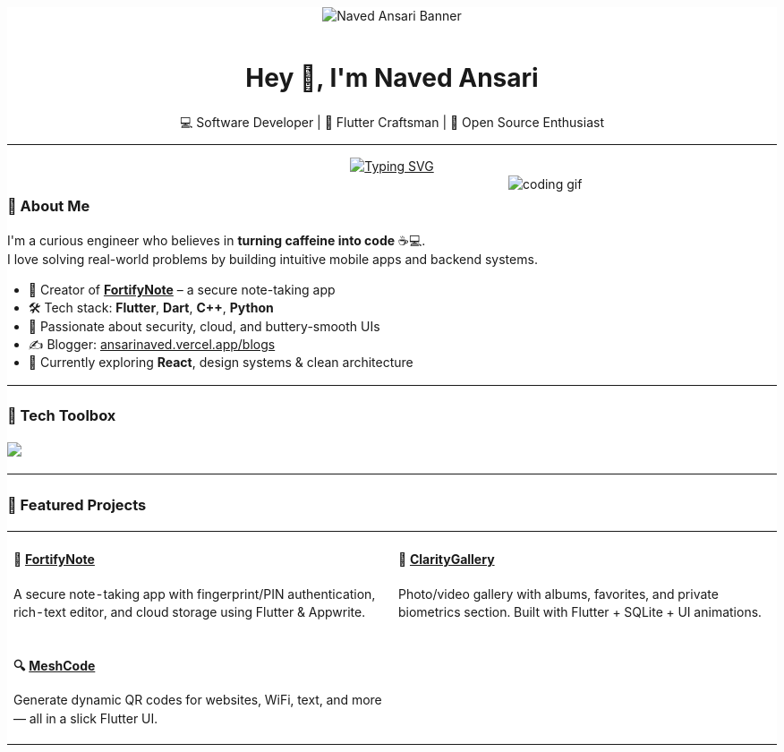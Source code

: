 
<p align="center">
  <img src="[githubbanner.jpg](https://github.com/naveddeveloper/naveddeveloper/blob/main/githubbanner.jpg)" alt="Naved Ansari Banner" width="100%" />
</p>

<h1 align="center">Hey 👋, I'm Naved Ansari</h1>
<p align="center">
  💻 Software Developer | 📱 Flutter Craftsman | 🚀 Open Source Enthusiast
</p>

---
<div align="center">
  <a href="https://git.io/typing-svg">
    <img src="https://readme-typing-svg.herokuapp.com?font=Fira+Code&weight=600&size=30&pause=1000&color=008000&center=true&vCenter=true&random=false&width=600&lines=Software+Developer;Flutter+Craftsman;Open+Source+Enthusiast;Full-Stack+Explorer" alt="Typing SVG" />
  </a>
</div>

<img align="right" src="https://media.giphy.com/media/qgQUggAC3Pfv687qPC/giphy.gif" width="300" alt="coding gif"/>

### 🧠 About Me

I'm a curious engineer who believes in **turning caffeine into code** ☕💻.  
I love solving real-world problems by building intuitive mobile apps and backend systems.

- 💼 Creator of **[FortifyNote](https://github.com/naveddeveloper/FortifyNote)** – a secure note-taking app
- 🛠 Tech stack: **Flutter**, **Dart**, **C++**, **Python**
- 🔐 Passionate about security, cloud, and buttery-smooth UIs
- ✍️ Blogger: [ansarinaved.vercel.app/blogs](https://ansarinaved.vercel.app/blogs)
- 🌱 Currently exploring **React**, design systems & clean architecture

---



### 🧰 Tech Toolbox

<p align="left">
  <img src="https://skillicons.dev/icons?i=flutter,dart,python,cpp,c,java,js,ts,lua,kotlin,markdown,bash,html,css,vscode,linux,vim,git,github,firebase,cloudflare,mongodb,mysql,sqlite,postgres,appwrite,vercel,nodejs,npm,yarn,express,django,flask,laravel,nextjs,react,redux,sass,tailwind,threejs,wordpress,vite,cmake,prisma,figma,photoshop,illustrator,aws,aftereffects,bun,audition,ubuntu,tensorflow,svg,regex,redis,postman,php,md,docker,gcp,dotnet,deno,androidstudio" />
</p>

---

### 🚀 Featured Projects

<table>
  <tr>
    <td width="50%" valign="top">
      <h4>📱 <a href="https://github.com/naveddeveloper/FortifyNote">FortifyNote</a></h4>
      <p>A secure note-taking app with fingerprint/PIN authentication, rich-text editor, and cloud storage using Flutter & Appwrite.</p>
    </td>
    <td width="50%" valign="top">
      <h4>📸 <a href="https://github.com/naveddeveloper/clarity_gallery">ClarityGallery</a></h4>
      <p>Photo/video gallery with albums, favorites, and private biometrics section. Built with Flutter + SQLite + UI animations.</p>
    </td>
  </tr>
  <tr>
    <td width="50%" valign="top">
      <h4>🔍 <a href="https://github.com/naveddeveloper/QR_Code_Generator_App">MeshCode</a></h4>
      <p>Generate dynamic QR codes for websites, WiFi, text, and more — all in a slick Flutter UI.</p>
    </td>
    <td width="50%" valign="top">